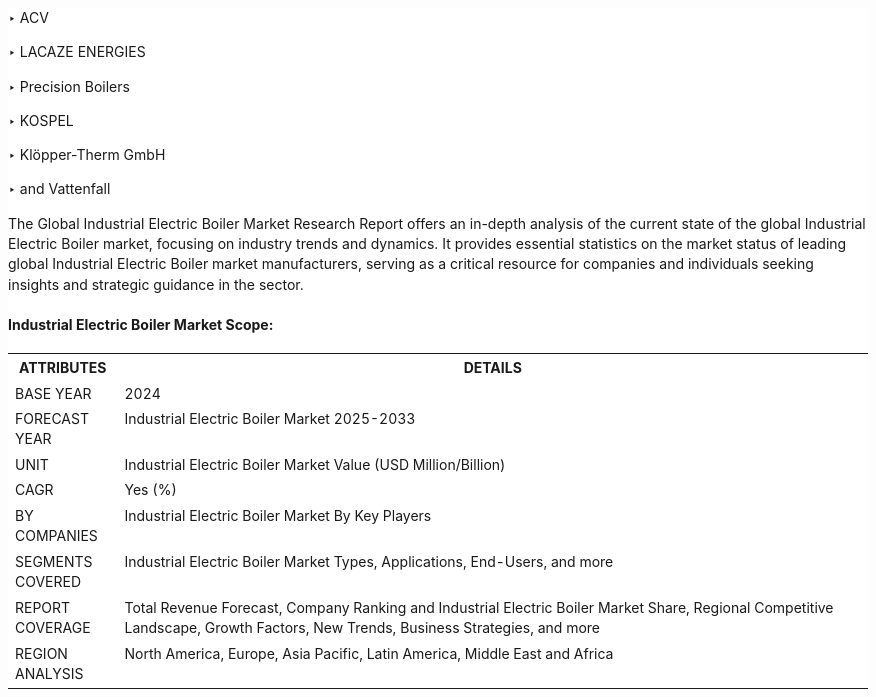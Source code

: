 ‣ ACV

‣ LACAZE ENERGIES

‣ Precision Boilers

‣ KOSPEL

‣ Klöpper-Therm GmbH

‣ and Vattenfall

The Global Industrial Electric Boiler Market Research Report offers an in-depth analysis of the current state of the global Industrial Electric Boiler market, focusing on industry trends and dynamics. It provides essential statistics on the market status of leading global Industrial Electric Boiler market manufacturers, serving as a critical resource for companies and individuals seeking insights and strategic guidance in the sector.

<h4>Industrial Electric Boiler Market Scope:</h4>
<table>
<tr>
<th>ATTRIBUTES</th>
<th>DETAILS</th>
</tr>
<tr>
<td>BASE YEAR</td>
<td>2024</td>
</tr>
<tr>
<td>FORECAST YEAR</td>
<td>Industrial Electric Boiler Market 2025-2033</td>
</tr>
<tr>
<td>UNIT</td>
<td>Industrial Electric Boiler Market Value (USD Million/Billion)</td>
<tr>
<td>CAGR</td>
<td>Yes (%)</td>
</tr>
</tr>
<tr>
<td>BY COMPANIES</td>
<td>Industrial Electric Boiler Market By Key Players</td>
</tr>
<tr>
<td>SEGMENTS COVERED</td>
<td>Industrial Electric Boiler Market Types, Applications, End-Users, and more</td>
</tr>
<tr>
<td>REPORT COVERAGE</td>
<td>Total Revenue Forecast, Company Ranking and Industrial Electric Boiler Market Share, Regional Competitive Landscape, Growth Factors, New Trends, Business Strategies, and more</td>
</tr>
<tr>
<td>REGION ANALYSIS</td>
<td>North America, Europe, Asia Pacific, Latin America, Middle East and Africa</td>
</tr>
</table>
